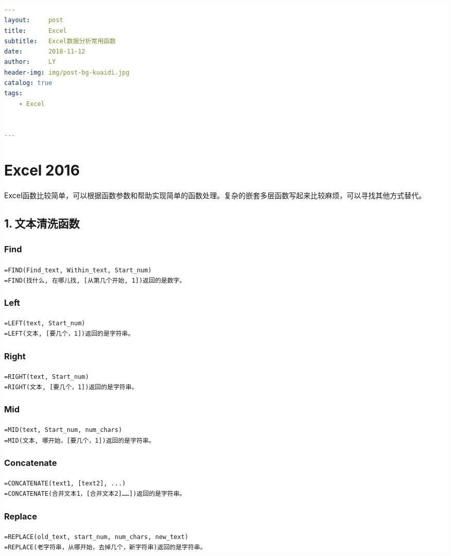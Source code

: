 ```yaml
---
layout:     post
title:      Excel
subtitle:   Excel数据分析常用函数
date:       2018-11-12
author:     LY
header-img: img/post-bg-kuaidi.jpg
catalog: true
tags:	
    - Excel
    

---
```


# Excel 2016

Excel函数比较简单，可以根据函数参数和帮助实现简单的函数处理。复杂的嵌套多层函数写起来比较麻烦，可以寻找其他方式替代。

## 1. 文本清洗函数
### Find
	
	=FIND(Find_text, Within_text, Start_num)
	=FIND(找什么, 在哪儿找, [从第几个开始, 1])返回的是数字。

### Left

	=LEFT(text, Start_num)
	=LEFT(文本, [要几个，1])返回的是字符串。

### Right

	=RIGHT(text, Start_num)
	=RIGHT(文本, [要几个，1])返回的是字符串。

### Mid
	
	=MID(text, Start_num, num_chars)
	=MID(文本, 哪开始，[要几个，1])返回的是字符串。

### Concatenate

	=CONCATENATE(text1, [text2], ...)
	=CONCATENATE(合并文本1，[合并文本2]……])返回的是字符串。

### Replace

	=REPLACE(old_text, start_num, num_chars, new_text)
	=REPLACE(老字符串，从哪开始，去掉几个，新字符串)返回的是字符串。
